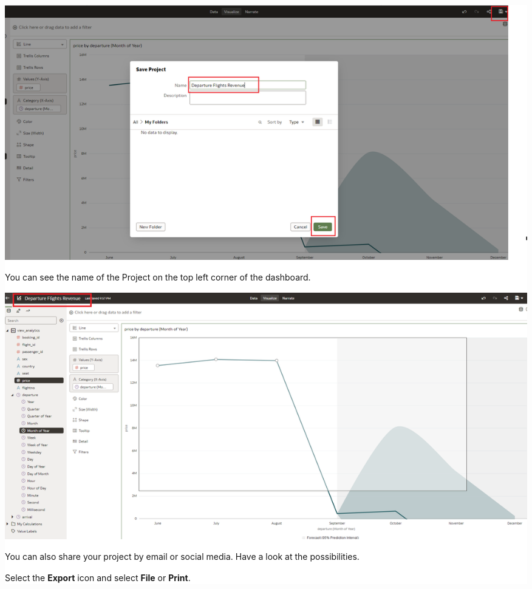 ![save Oracle Analytics dashboard best visualization](./images/Lab4-task2.5-9.png)

  You can see the name of the Project on the top left corner of the dashboard.

![save Oracle Analytics dashboard best visualization](./images/Lab4-task2.5-10.png)


  You can also share your project by email or social media. Have a look at the possibilities.

 Select the **Export** icon and select **File** or **Print**.
